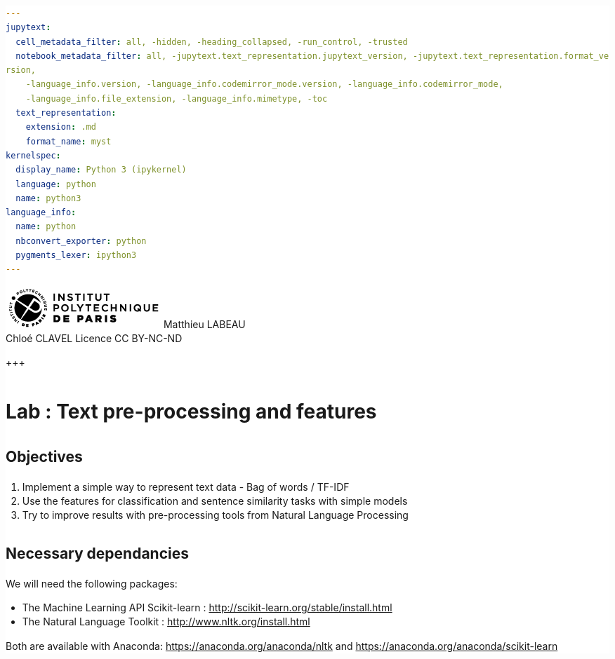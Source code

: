 ```yaml
---
jupytext:
  cell_metadata_filter: all, -hidden, -heading_collapsed, -run_control, -trusted
  notebook_metadata_filter: all, -jupytext.text_representation.jupytext_version, -jupytext.text_representation.format_version,
    -language_info.version, -language_info.codemirror_mode.version, -language_info.codemirror_mode,
    -language_info.file_extension, -language_info.mimetype, -toc
  text_representation:
    extension: .md
    format_name: myst
kernelspec:
  display_name: Python 3 (ipykernel)
  language: python
  name: python3
language_info:
  name: python
  nbconvert_exporter: python
  pygments_lexer: ipython3
---
```


<div class="licence">
<span><img src="media/logo_IPParis.png" /></span>
<span>Matthieu LABEAU<br/ >Chloé CLAVEL</span>
<span>Licence CC BY-NC-ND</span>
</div>

+++

# Lab : Text pre-processing and features

## Objectives

1. Implement a simple way to represent text data - Bag of words / TF-IDF
2. Use the features for classification and sentence similarity tasks with simple models
3. Try to improve results with pre-processing tools from Natural Language Processing

## Necessary dependancies

We will need the following packages:
- The Machine Learning API Scikit-learn : http://scikit-learn.org/stable/install.html
- The Natural Language Toolkit : http://www.nltk.org/install.html

Both are available with Anaconda: https://anaconda.org/anaconda/nltk and https://anaconda.org/anaconda/scikit-learn
